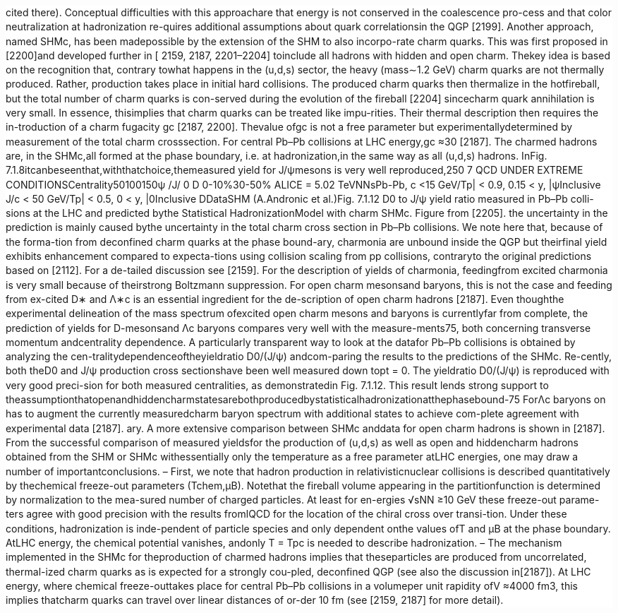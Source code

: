 cited there). Conceptual difficulties with this approachare that energy is not conserved in the coalescence pro-cess and that color neutralization at hadronization re-quires additional assumptions about quark correlationsin the QGP [2199].
Another approach, named SHMc, has been madepossible by the extension of the SHM to also incorpo-rate charm quarks. This was first proposed in [2200]and developed further in [ 2159, 2187, 2201–2204] toinclude all hadrons with hidden and open charm. Thekey idea is based on the recognition that, contrary towhat happens in the (u,d,s) sector, the heavy (mass∼1.2 GeV) charm quarks are not thermally produced.
Rather, production takes place in initial hard collisions.
The produced charm quarks then thermalize in the hotfireball, but the total number of charm quarks is con-served during the evolution of the fireball [2204] sincecharm quark annihilation is very small. In essence, thisimplies that charm quarks can be treated like impu-rities. Their thermal description then requires the in-troduction of a charm fugacity gc [2187, 2200]. Thevalue ofgc is not a free parameter but experimentallydetermined by measurement of the total charm crosssection. For central Pb–Pb collisions at LHC energy,gc ≈30 [2187]. The charmed hadrons are, in the SHMc,all formed at the phase boundary, i.e. at hadronization,in the same way as all (u,d,s) hadrons.
InFig. 7.1.8itcanbeseenthat,withthatchoice,themeasured yield for J/ψmesons is very well reproduced,250 7 QCD UNDER EXTREME CONDITIONSCentrality50100150ψ /J/ 0 D 0-10%30-50% ALICE = 5.02 TeVNNsPb-Pb, c <15 GeV/Tp| < 0.9, 0.15 < y, |ψInclusive J/c < 50 GeV/Tp| < 0.5, 0 < y, |0Inclusive DDataSHM (A.Andronic et al.)Fig. 7.1.12 D0 to J/ψ yield ratio measured in Pb–Pb colli-sions at the LHC and predicted bythe Statistical HadronizationModel with charm SHMc. Figure from [2205].
the uncertainty in the prediction is mainly caused bythe uncertainty in the total charm cross section in Pb–Pb collisions. We note here that, because of the forma-tion from deconfined charm quarks at the phase bound-ary, charmonia are unbound inside the QGP but theirfinal yield exhibits enhancement compared to expecta-tions using collision scaling from pp collisions, contraryto the original predictions based on [2112]. For a de-tailed discussion see [2159].
For the description of yields of charmonia, feedingfrom excited charmonia is very small because of theirstrong Boltzmann suppression. For open charm mesonsand baryons, this is not the case and feeding from ex-cited D∗ and Λ∗c is an essential ingredient for the de-scription of open charm hadrons [2187]. Even thoughthe experimental delineation of the mass spectrum ofexcited open charm mesons and baryons is currentlyfar from complete, the prediction of yields for D-mesonsand Λc baryons compares very well with the measure-ments75, both concerning transverse momentum andcentrality dependence.
A particularly transparent way to look at the datafor Pb–Pb collisions is obtained by analyzing the cen-tralitydependenceoftheyieldratio D0/(J/ψ) andcom-paring the results to the predictions of the SHMc. Re-cently, both theD0 and J/ψ production cross sectionshave been well measured down topt = 0. The yieldratio D0/(J/ψ) is reproduced with very good preci-sion for both measured centralities, as demonstratedin Fig. 7.1.12. This result lends strong support to theassumptionthatopenandhiddencharmstatesarebothproducedbystatisticalhadronizationatthephasebound-75 ForΛc baryons on has to augment the currently measuredcharm baryon spectrum with additional states to achieve com-plete agreement with experimental data [2187].
ary. A more extensive comparison between SHMc anddata for open charm hadrons is shown in [2187].
From the successful comparison of measured yieldsfor the production of (u,d,s) as well as open and hiddencharm hadrons obtained from the SHM or SHMc withessentially only the temperature as a free parameter atLHC energies, one may draw a number of importantconclusions.
– First, we note that hadron production in relativisticnuclear collisions is described quantitatively by thechemical freeze-out parameters (Tchem,µB). Notethat the fireball volume appearing in the partitionfunction is determined by normalization to the mea-sured number of charged particles. At least for en-ergies √sNN ≥10 GeV these freeze-out parame-ters agree with good precision with the results fromlQCD for the location of the chiral cross over transi-tion. Under these conditions, hadronization is inde-pendent of particle species and only dependent onthe values ofT and µB at the phase boundary. AtLHC energy, the chemical potential vanishes, andonly T = Tpc is needed to describe hadronization.
– The mechanism implemented in the SHMc for theproduction of charmed hadrons implies that theseparticles are produced from uncorrelated, thermal-ized charm quarks as is expected for a strongly cou-pled, deconfined QGP (see also the discussion in[2187]). At LHC energy, where chemical freeze-outtakes place for central Pb–Pb collisions in a volumeper unit rapidity ofV ≈4000 fm3, this implies thatcharm quarks can travel over linear distances of or-der 10 fm (see [2159, 2187] for more detail).